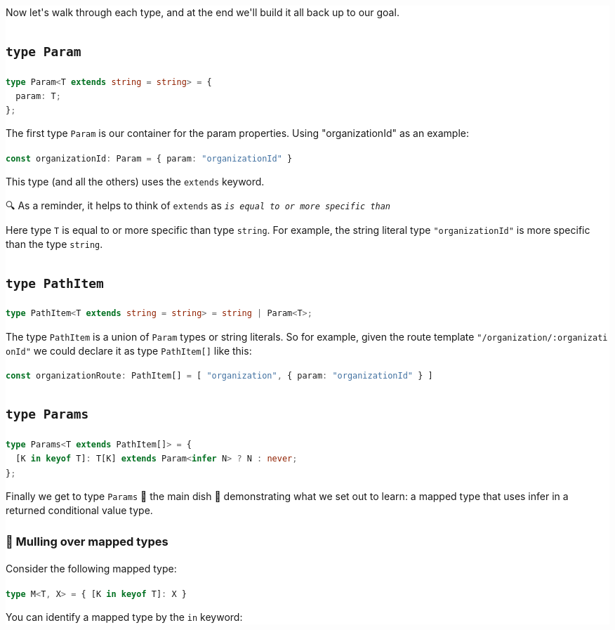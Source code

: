 Now let's walk through each type, and at the end we'll build it all back up to our goal.

## `type Param`

```ts
type Param<T extends string = string> = {
  param: T;
};
```

The first type `Param` is our container for the param properties. Using "organizationId" as an example:

```ts
const organizationId: Param = { param: "organizationId" }
```

This type (and all the others) uses the `extends` keyword.

🔍 As a reminder, it helps to think of `extends` as *`is equal to or more specific than`*

Here type `T` is equal to or more specific than type `string`. For example, the string literal type `"organizationId"` is more specific than the type `string`.

## `type PathItem`

```ts
type PathItem<T extends string = string> = string | Param<T>;
```

The type `PathItem` is a union of `Param` types or string literals. So for example, given the route template `"/organization/:organizationId"` we could declare it as type `PathItem[]` like this:

```ts
const organizationRoute: PathItem[] = [ "organization", { param: "organizationId" } ]
```

## `type Params`

```ts
type Params<T extends PathItem[]> = {
  [K in keyof T]: T[K] extends Param<infer N> ? N : never;
};
```

Finally we get to type `Params` 🎉 the main dish 🍜 demonstrating what we set out to learn: a mapped type that uses infer in a returned conditional value type.

### 🤔 Mulling over mapped types

Consider the following mapped type:

```ts
type M<T, X> = { [K in keyof T]: X }
```

You can identify a mapped type by the `in` keyword:
